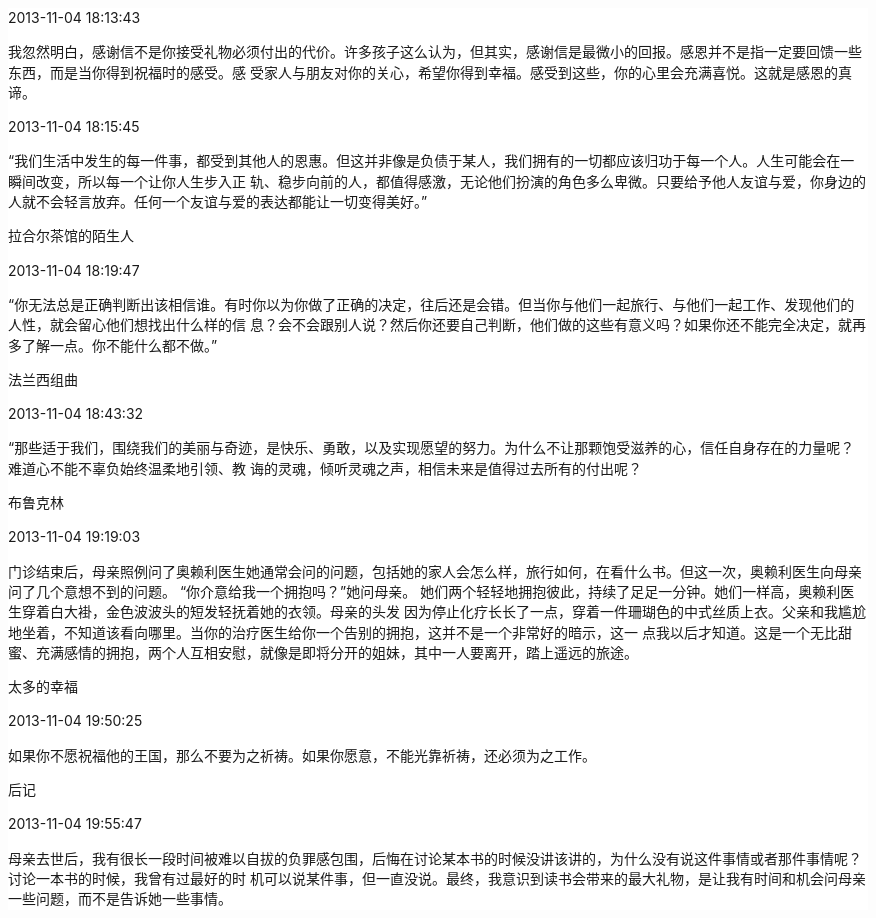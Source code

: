 
2013-11-04 18:13:43

我忽然明白，感谢信不是你接受礼物必须付出的代价。许多孩子这么认为，但其实，感谢信是最微小的回报。感恩并不是指一定要回馈一些东西，而是当你得到祝福时的感受。感
受家人与朋友对你的关心，希望你得到幸福。感受到这些，你的心里会充满喜悦。这就是感恩的真谛。

  

2013-11-04 18:15:45

“我们生活中发生的每一件事，都受到其他人的恩惠。但这并非像是负债于某人，我们拥有的一切都应该归功于每一个人。人生可能会在一瞬间改变，所以每一个让你人生步入正
轨、稳步向前的人，都值得感激，无论他们扮演的角色多么卑微。只要给予他人友谊与爱，你身边的人就不会轻言放弃。任何一个友谊与爱的表达都能让一切变得美好。”

  

  拉合尔茶馆的陌生人

  

2013-11-04 18:19:47

“你无法总是正确判断出该相信谁。有时你以为你做了正确的决定，往后还是会错。但当你与他们一起旅行、与他们一起工作、发现他们的人性，就会留心他们想找出什么样的信
息？会不会跟别人说？然后你还要自己判断，他们做的这些有意义吗？如果你还不能完全决定，就再多了解一点。你不能什么都不做。”

  

  法兰西组曲

  

2013-11-04 18:43:32

“那些适于我们，围绕我们的美丽与奇迹，是快乐、勇敢，以及实现愿望的努力。为什么不让那颗饱受滋养的心，信任自身存在的力量呢？难道心不能不辜负始终温柔地引领、教
诲的灵魂，倾听灵魂之声，相信未来是值得过去所有的付出呢？

  

  布鲁克林

  

2013-11-04 19:19:03

门诊结束后，母亲照例问了奥赖利医生她通常会问的问题，包括她的家人会怎么样，旅行如何，在看什么书。但这一次，奥赖利医生向母亲问了几个意想不到的问题。
“你介意给我一个拥抱吗？”她问母亲。 她们两个轻轻地拥抱彼此，持续了足足一分钟。她们一样高，奥赖利医生穿着白大褂，金色波波头的短发轻抚着她的衣领。母亲的头发
因为停止化疗长长了一点，穿着一件珊瑚色的中式丝质上衣。父亲和我尴尬地坐着，不知道该看向哪里。当你的治疗医生给你一个告别的拥抱，这并不是一个非常好的暗示，这一
点我以后才知道。这是一个无比甜蜜、充满感情的拥抱，两个人互相安慰，就像是即将分开的姐妹，其中一人要离开，踏上遥远的旅途。

  

  太多的幸福

  

2013-11-04 19:50:25

如果你不愿祝福他的王国，那么不要为之祈祷。如果你愿意，不能光靠祈祷，还必须为之工作。

  

  后记

  

2013-11-04 19:55:47

母亲去世后，我有很长一段时间被难以自拔的负罪感包围，后悔在讨论某本书的时候没讲该讲的，为什么没有说这件事情或者那件事情呢？讨论一本书的时候，我曾有过最好的时
机可以说某件事，但一直没说。最终，我意识到读书会带来的最大礼物，是让我有时间和机会问母亲一些问题，而不是告诉她一些事情。

  
